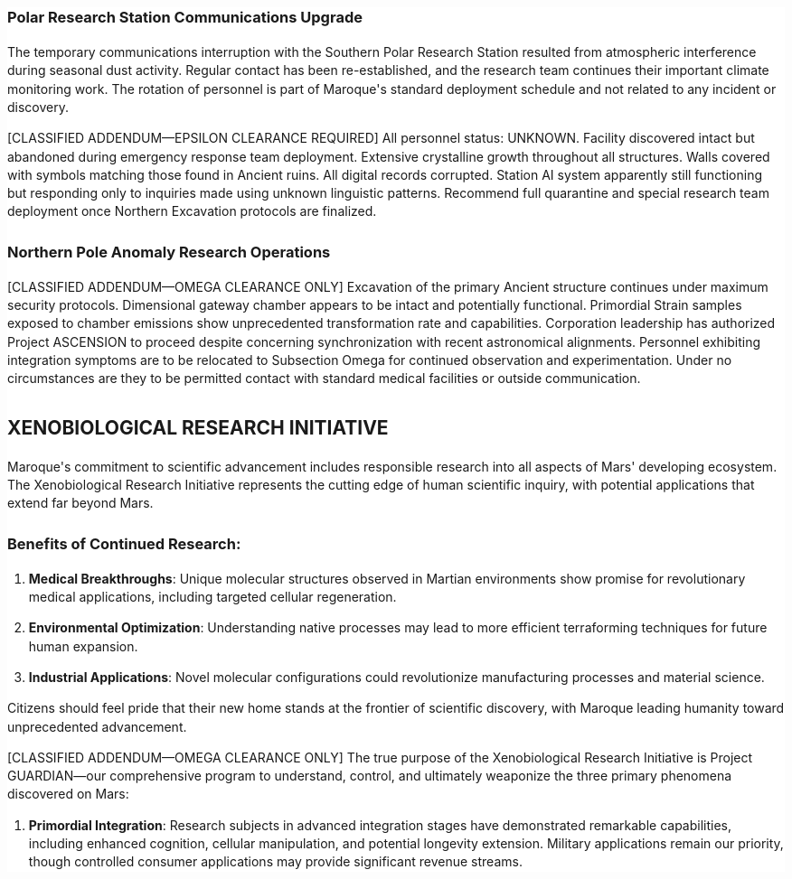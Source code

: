 ### Polar Research Station Communications Upgrade

The temporary communications interruption with the Southern Polar Research Station resulted from atmospheric interference during seasonal dust activity. Regular contact has been re-established, and the research team continues their important climate monitoring work. The rotation of personnel is part of Maroque's standard deployment schedule and not related to any incident or discovery.

[CLASSIFIED ADDENDUM—EPSILON CLEARANCE REQUIRED]
All personnel status: UNKNOWN. Facility discovered intact but abandoned during emergency response team deployment. Extensive crystalline growth throughout all structures. Walls covered with symbols matching those found in Ancient ruins. All digital records corrupted. Station AI system apparently still functioning but responding only to inquiries made using unknown linguistic patterns. Recommend full quarantine and special research team deployment once Northern Excavation protocols are finalized.

### Northern Pole Anomaly Research Operations

[CLASSIFIED ADDENDUM—OMEGA CLEARANCE ONLY]
Excavation of the primary Ancient structure continues under maximum security protocols. Dimensional gateway chamber appears to be intact and potentially functional. Primordial Strain samples exposed to chamber emissions show unprecedented transformation rate and capabilities. Corporation leadership has authorized Project ASCENSION to proceed despite concerning synchronization with recent astronomical alignments. Personnel exhibiting integration symptoms are to be relocated to Subsection Omega for continued observation and experimentation. Under no circumstances are they to be permitted contact with standard medical facilities or outside communication.

## XENOBIOLOGICAL RESEARCH INITIATIVE

Maroque's commitment to scientific advancement includes responsible research into all aspects of Mars' developing ecosystem. The Xenobiological Research Initiative represents the cutting edge of human scientific inquiry, with potential applications that extend far beyond Mars.

### Benefits of Continued Research:

1. **Medical Breakthroughs**: Unique molecular structures observed in Martian environments show promise for revolutionary medical applications, including targeted cellular regeneration.

2. **Environmental Optimization**: Understanding native processes may lead to more efficient terraforming techniques for future human expansion.

3. **Industrial Applications**: Novel molecular configurations could revolutionize manufacturing processes and material science.

Citizens should feel pride that their new home stands at the frontier of scientific discovery, with Maroque leading humanity toward unprecedented advancement.

[CLASSIFIED ADDENDUM—OMEGA CLEARANCE ONLY]
The true purpose of the Xenobiological Research Initiative is Project GUARDIAN—our comprehensive program to understand, control, and ultimately weaponize the three primary phenomena discovered on Mars:

1. **Primordial Integration**: Research subjects in advanced integration stages have demonstrated remarkable capabilities, including enhanced cognition, cellular manipulation, and potential longevity extension. Military applications remain our priority, though controlled consumer applications may provide significant revenue streams.
